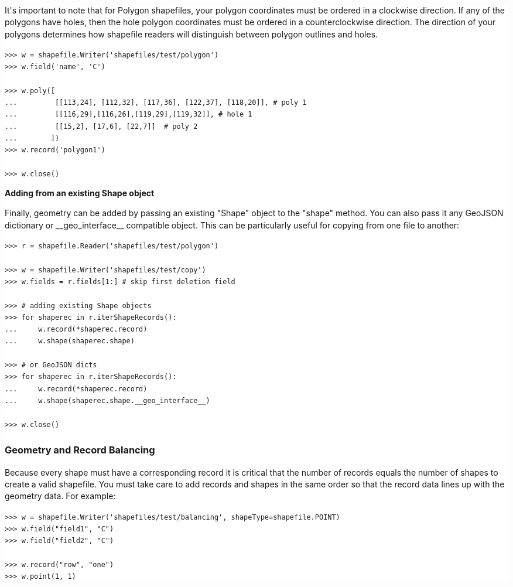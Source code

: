 It's important to note that for Polygon shapefiles, your polygon coordinates must be ordered in a clockwise direction.
If any of the polygons have holes, then the hole polygon coordinates must be ordered in a counterclockwise direction.
The direction of your polygons determines how shapefile readers will distinguish between polygon outlines and holes. 


	>>> w = shapefile.Writer('shapefiles/test/polygon')
	>>> w.field('name', 'C')

	>>> w.poly([
	...	        [[113,24], [112,32], [117,36], [122,37], [118,20]], # poly 1
	...	        [[116,29],[116,26],[119,29],[119,32]], # hole 1
	...         [[15,2], [17,6], [22,7]]  # poly 2
	...        ])
	>>> w.record('polygon1')
	
	>>> w.close()
		
**Adding from an existing Shape object**

Finally, geometry can be added by passing an existing "Shape" object to the "shape" method.
You can also pass it any GeoJSON dictionary or _\_geo_interface\_\_ compatible object. 
This can be particularly useful for copying from one file to another:


	>>> r = shapefile.Reader('shapefiles/test/polygon')

	>>> w = shapefile.Writer('shapefiles/test/copy')
	>>> w.fields = r.fields[1:] # skip first deletion field

	>>> # adding existing Shape objects
	>>> for shaperec in r.iterShapeRecords():
	...     w.record(*shaperec.record)
	...     w.shape(shaperec.shape)
	
	>>> # or GeoJSON dicts
	>>> for shaperec in r.iterShapeRecords():
	...     w.record(*shaperec.record)
	...     w.shape(shaperec.shape.__geo_interface__)
	
	>>> w.close()	
	

### Geometry and Record Balancing

Because every shape must have a corresponding record it is critical that the
number of records equals the number of shapes to create a valid shapefile. You
must take care to add records and shapes in the same order so that the record
data lines up with the geometry data. For example:

	
	>>> w = shapefile.Writer('shapefiles/test/balancing', shapeType=shapefile.POINT)
	>>> w.field("field1", "C")
	>>> w.field("field2", "C")
	
	>>> w.record("row", "one")
	>>> w.point(1, 1)
	